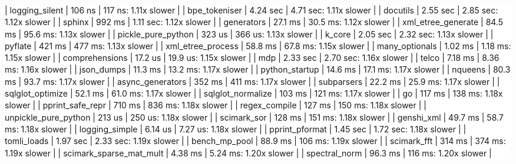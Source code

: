 | logging_silent             | 106 ns                                                                 | 117 ns: 1.11x slower                                                  |
| bpe_tokeniser              | 4.24 sec                                                               | 4.71 sec: 1.11x slower                                                |
| docutils                   | 2.55 sec                                                               | 2.85 sec: 1.12x slower                                                |
| sphinx                     | 992 ms                                                                 | 1.11 sec: 1.12x slower                                                |
| generators                 | 27.1 ms                                                                | 30.5 ms: 1.12x slower                                                 |
| xml_etree_generate         | 84.5 ms                                                                | 95.6 ms: 1.13x slower                                                 |
| pickle_pure_python         | 323 us                                                                 | 366 us: 1.13x slower                                                  |
| k_core                     | 2.05 sec                                                               | 2.32 sec: 1.13x slower                                                |
| pyflate                    | 421 ms                                                                 | 477 ms: 1.13x slower                                                  |
| xml_etree_process          | 58.8 ms                                                                | 67.8 ms: 1.15x slower                                                 |
| many_optionals             | 1.02 ms                                                                | 1.18 ms: 1.15x slower                                                 |
| comprehensions             | 17.2 us                                                                | 19.9 us: 1.15x slower                                                 |
| mdp                        | 2.33 sec                                                               | 2.70 sec: 1.16x slower                                                |
| telco                      | 7.18 ms                                                                | 8.36 ms: 1.16x slower                                                 |
| json_dumps                 | 11.3 ms                                                                | 13.2 ms: 1.17x slower                                                 |
| python_startup             | 14.6 ms                                                                | 17.1 ms: 1.17x slower                                                 |
| nqueens                    | 80.3 ms                                                                | 93.7 ms: 1.17x slower                                                 |
| async_generators           | 352 ms                                                                 | 411 ms: 1.17x slower                                                  |
| subparsers                 | 22.2 ms                                                                | 25.9 ms: 1.17x slower                                                 |
| sqlglot_optimize           | 52.1 ms                                                                | 61.0 ms: 1.17x slower                                                 |
| sqlglot_normalize          | 103 ms                                                                 | 121 ms: 1.17x slower                                                  |
| go                         | 117 ms                                                                 | 138 ms: 1.18x slower                                                  |
| pprint_safe_repr           | 710 ms                                                                 | 836 ms: 1.18x slower                                                  |
| regex_compile              | 127 ms                                                                 | 150 ms: 1.18x slower                                                  |
| unpickle_pure_python       | 213 us                                                                 | 250 us: 1.18x slower                                                  |
| scimark_sor                | 128 ms                                                                 | 151 ms: 1.18x slower                                                  |
| genshi_xml                 | 49.7 ms                                                                | 58.7 ms: 1.18x slower                                                 |
| logging_simple             | 6.14 us                                                                | 7.27 us: 1.18x slower                                                 |
| pprint_pformat             | 1.45 sec                                                               | 1.72 sec: 1.18x slower                                                |
| tomli_loads                | 1.97 sec                                                               | 2.33 sec: 1.19x slower                                                |
| bench_mp_pool              | 88.9 ms                                                                | 106 ms: 1.19x slower                                                  |
| scimark_fft                | 314 ms                                                                 | 374 ms: 1.19x slower                                                  |
| scimark_sparse_mat_mult    | 4.38 ms                                                                | 5.24 ms: 1.20x slower                                                 |
| spectral_norm              | 96.3 ms                                                                | 116 ms: 1.20x slower                                                  |
